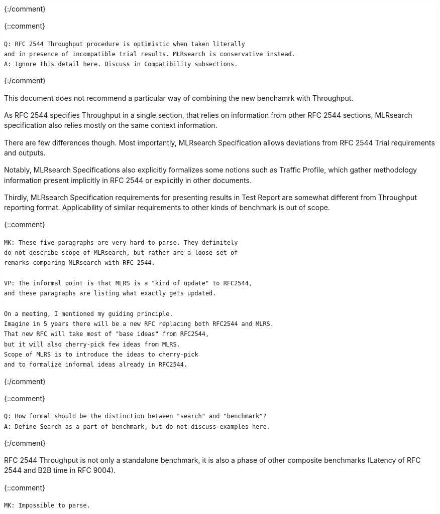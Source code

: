 {:/comment}

{::comment}

    Q: RFC 2544 Throughput procedure is optimistic when taken literally
    and in presence of incompatible trial results. MLRsearch is conservative instead.
    A: Ignore this detail here. Discuss in Compatibility subsections.

{:/comment}

This document does not recommend a particular way of combining
the new benchamrk with Throughput.

As RFC 2544 specifies Throughput in a single section,
that relies on information from other RFC 2544 sections,
MLRsearch specification also relies mostly on the same context information.

There are few differences though.
Most importantly, MLRsearch Specification allows deviations
from RFC 2544 Trial requirements and outputs.

Notably, MLRsearch Specifications also explicitly formalizes some notions
such as Traffic Profile, which gather methodology information
present implicitly in RFC 2544 or explicitly in other documents.

Thirdly, MLRsearch Specification requirements for presenting results
in Test Report are somewhat different from Throughput reporting format.
Applicability of similar requirements to other kinds of benchmark is out of scope.

{::comment}

    MK: These five paragraphs are very hard to parse. They definitely
    do not describe scope of MLRsearch, but rather are a loose set of
    remarks comparing MLRsearch with RFC 2544.

    VP: The informal point is that MLRS is a "kind of update" to RFC2544,
    and these paragraphs are listing what exactly gets updated.

    On a meeting, I mentioned my guiding principle.
    Imagine in 5 years there will be a new RFC replacing both RFC2544 and MLRS.
    That new RFC will take most of "base ideas" from RFC2544,
    but it will also cherry-pick few ideas from MLRS.
    Scope of MLRS is to introduce the ideas to cherry-pick
    and to formalize informal ideas already in RFC2544.

{:/comment}

{::comment}

    Q: How formal should be the distinction between "search" and "benchmark"?
    A: Define Search as a part of benchmark, but do not discuss examples here.

{:/comment}

RFC 2544 Throughput is not only a standalone benchmark,
it is also a phase of other composite benchmarks (Latency of RFC 2544 and B2B time in RFC 9004).

{::comment}

    MK: Impossible to parse.
